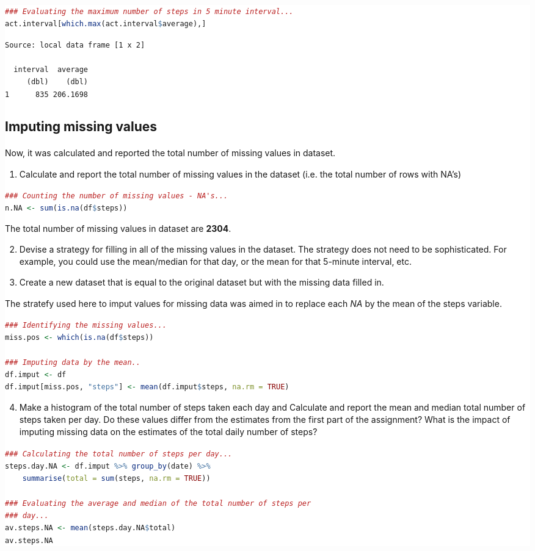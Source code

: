 
```r
### Evaluating the maximum number of steps in 5 minute interval...
act.interval[which.max(act.interval$average),]
```

```
Source: local data frame [1 x 2]

  interval  average
     (dbl)    (dbl)
1      835 206.1698
```

## Imputing missing values

Now, it was calculated and reported the total number of missing values
in dataset.

1. Calculate and report the total number of missing values in the
   dataset (i.e. the total number of rows with NA’s)


```r
### Counting the number of missing values - NA's...
n.NA <- sum(is.na(df$steps))
```
The total number of missing values in dataset are **2304**.

2. Devise a strategy for filling in all of the missing values in the
   dataset. The strategy does not need to be sophisticated. For example,
   you could use the mean/median for that day, or the mean for that
   5-minute interval, etc.

3. Create a new dataset that is equal to the original dataset but with
   the missing data filled in.

The stratefy used here to imput values for missing data was aimed in to
replace each *NA* by the mean of the steps variable.


```r
### Identifying the missing values...
miss.pos <- which(is.na(df$steps))

### Imputing data by the mean..
df.imput <- df
df.imput[miss.pos, "steps"] <- mean(df.imput$steps, na.rm = TRUE)
```

4. Make a histogram of the total number of steps taken each day and
   Calculate and report the mean and median total number of steps taken
   per day. Do these values differ from the estimates from the first
   part of the assignment? What is the impact of imputing missing data
   on the estimates of the total daily number of steps?


```r
### Calculating the total number of steps per day...
steps.day.NA <- df.imput %>% group_by(date) %>%
    summarise(total = sum(steps, na.rm = TRUE))

### Evaluating the average and median of the total number of steps per
### day...
av.steps.NA <- mean(steps.day.NA$total)
av.steps.NA
```
